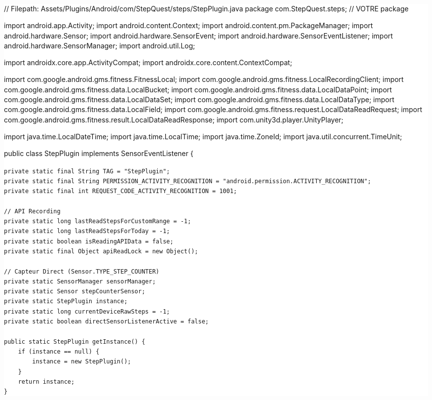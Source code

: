 // Filepath: Assets/Plugins/Android/com/StepQuest/steps/StepPlugin.java
package com.StepQuest.steps; // VOTRE package

import android.app.Activity;
import android.content.Context;
import android.content.pm.PackageManager;
import android.hardware.Sensor;
import android.hardware.SensorEvent;
import android.hardware.SensorEventListener;
import android.hardware.SensorManager;
import android.util.Log;

import androidx.core.app.ActivityCompat;
import androidx.core.content.ContextCompat;

import com.google.android.gms.fitness.FitnessLocal;
import com.google.android.gms.fitness.LocalRecordingClient;
import com.google.android.gms.fitness.data.LocalBucket;
import com.google.android.gms.fitness.data.LocalDataPoint;
import com.google.android.gms.fitness.data.LocalDataSet;
import com.google.android.gms.fitness.data.LocalDataType;
import com.google.android.gms.fitness.data.LocalField;
import com.google.android.gms.fitness.request.LocalDataReadRequest;
import com.google.android.gms.fitness.result.LocalDataReadResponse;
import com.unity3d.player.UnityPlayer;

import java.time.LocalDateTime;
import java.time.LocalTime;
import java.time.ZoneId;
import java.util.concurrent.TimeUnit;

public class StepPlugin implements SensorEventListener {

    private static final String TAG = "StepPlugin";
    private static final String PERMISSION_ACTIVITY_RECOGNITION = "android.permission.ACTIVITY_RECOGNITION";
    private static final int REQUEST_CODE_ACTIVITY_RECOGNITION = 1001;

    // API Recording
    private static long lastReadStepsForCustomRange = -1;
    private static long lastReadStepsForToday = -1;
    private static boolean isReadingAPIData = false;
    private static final Object apiReadLock = new Object();

    // Capteur Direct (Sensor.TYPE_STEP_COUNTER)
    private static SensorManager sensorManager;
    private static Sensor stepCounterSensor;
    private static StepPlugin instance;
    private static long currentDeviceRawSteps = -1;
    private static boolean directSensorListenerActive = false;

    public static StepPlugin getInstance() {
        if (instance == null) {
            instance = new StepPlugin();
        }
        return instance;
    }
